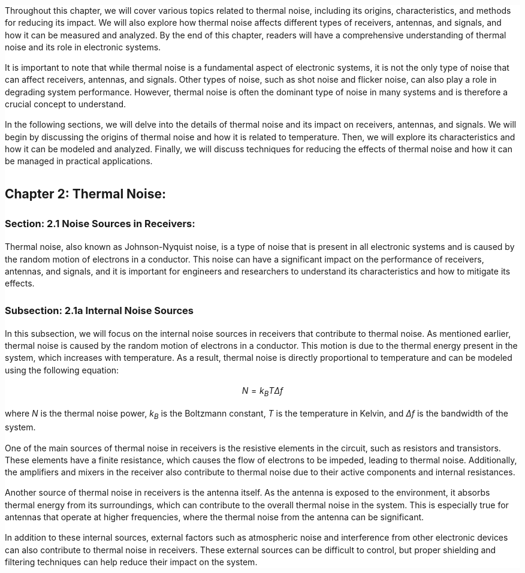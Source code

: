 Throughout this chapter, we will cover various topics related to thermal noise, including its origins, characteristics, and methods for reducing its impact. We will also explore how thermal noise affects different types of receivers, antennas, and signals, and how it can be measured and analyzed. By the end of this chapter, readers will have a comprehensive understanding of thermal noise and its role in electronic systems.

It is important to note that while thermal noise is a fundamental aspect of electronic systems, it is not the only type of noise that can affect receivers, antennas, and signals. Other types of noise, such as shot noise and flicker noise, can also play a role in degrading system performance. However, thermal noise is often the dominant type of noise in many systems and is therefore a crucial concept to understand.

In the following sections, we will delve into the details of thermal noise and its impact on receivers, antennas, and signals. We will begin by discussing the origins of thermal noise and how it is related to temperature. Then, we will explore its characteristics and how it can be modeled and analyzed. Finally, we will discuss techniques for reducing the effects of thermal noise and how it can be managed in practical applications. 


## Chapter 2: Thermal Noise:

### Section: 2.1 Noise Sources in Receivers:

Thermal noise, also known as Johnson-Nyquist noise, is a type of noise that is present in all electronic systems and is caused by the random motion of electrons in a conductor. This noise can have a significant impact on the performance of receivers, antennas, and signals, and it is important for engineers and researchers to understand its characteristics and how to mitigate its effects.

### Subsection: 2.1a Internal Noise Sources

In this subsection, we will focus on the internal noise sources in receivers that contribute to thermal noise. As mentioned earlier, thermal noise is caused by the random motion of electrons in a conductor. This motion is due to the thermal energy present in the system, which increases with temperature. As a result, thermal noise is directly proportional to temperature and can be modeled using the following equation:

$$
N = k_B T \Delta f
$$

where $N$ is the thermal noise power, $k_B$ is the Boltzmann constant, $T$ is the temperature in Kelvin, and $\Delta f$ is the bandwidth of the system.

One of the main sources of thermal noise in receivers is the resistive elements in the circuit, such as resistors and transistors. These elements have a finite resistance, which causes the flow of electrons to be impeded, leading to thermal noise. Additionally, the amplifiers and mixers in the receiver also contribute to thermal noise due to their active components and internal resistances.

Another source of thermal noise in receivers is the antenna itself. As the antenna is exposed to the environment, it absorbs thermal energy from its surroundings, which can contribute to the overall thermal noise in the system. This is especially true for antennas that operate at higher frequencies, where the thermal noise from the antenna can be significant.

In addition to these internal sources, external factors such as atmospheric noise and interference from other electronic devices can also contribute to thermal noise in receivers. These external sources can be difficult to control, but proper shielding and filtering techniques can help reduce their impact on the system.
